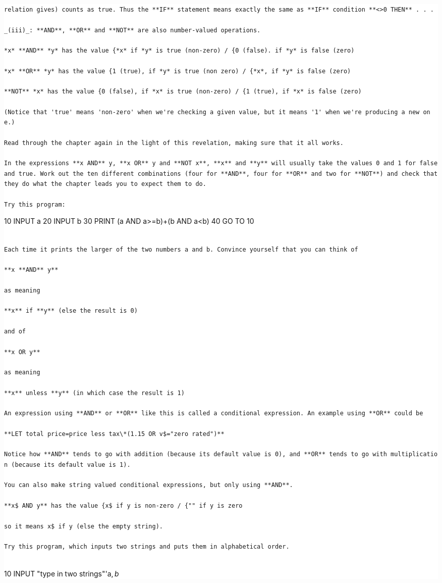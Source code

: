 ```
relation gives) counts as true. Thus the **IF** statement means exactly the same as **IF** condition **<>0 THEN** . . .

_(iii)_: **AND**, **OR** and **NOT** are also number-valued operations.

*x* **AND** *y* has the value {*x* if *y* is true (non-zero) / {0 (false). if *y* is false (zero)

*x* **OR** *y* has the value {1 (true), if *y* is true (non zero) / {*x*, if *y* is false (zero)

**NOT** *x* has the value {0 (false), if *x* is true (non-zero) / {1 (true), if *x* is false (zero)

(Notice that 'true' means 'non-zero' when we're checking a given value, but it means '1' when we're producing a new one.)

Read through the chapter again in the light of this revelation, making sure that it all works.

In the expressions **x AND** y, **x OR** y and **NOT x**, **x** and **y** will usually take the values 0 and 1 for false and true. Work out the ten different combinations (four for **AND**, four for **OR** and two for **NOT**) and check that they do what the chapter leads you to expect them to do.

Try this program:

```
10 INPUT a
20 INPUT b
30 PRINT (a AND a\>=b)+(b AND a\<b)
40 GO TO 10
```

Each time it prints the larger of the two numbers a and b. Convince yourself that you can think of

**x **AND** y**

as meaning

**x** if **y** (else the result is 0)

and of

**x OR y**

as meaning

**x** unless **y** (in which case the result is 1)

An expression using **AND** or **OR** like this is called a conditional expression. An example using **OR** could be

**LET total price=price less tax\*(1.15 OR v$="zero rated")**

Notice how **AND** tends to go with addition (because its default value is 0), and **OR** tends to go with multiplication (because its default value is 1).

You can also make string valued conditional expressions, but only using **AND**.

**x$ AND y** has the value {x$ if y is non-zero / {"" if y is zero

so it means x$ if y (else the empty string).

Try this program, which inputs two strings and puts them in alphabetical order.
 
```
10 INPUT "type in two strings"'a$,b$